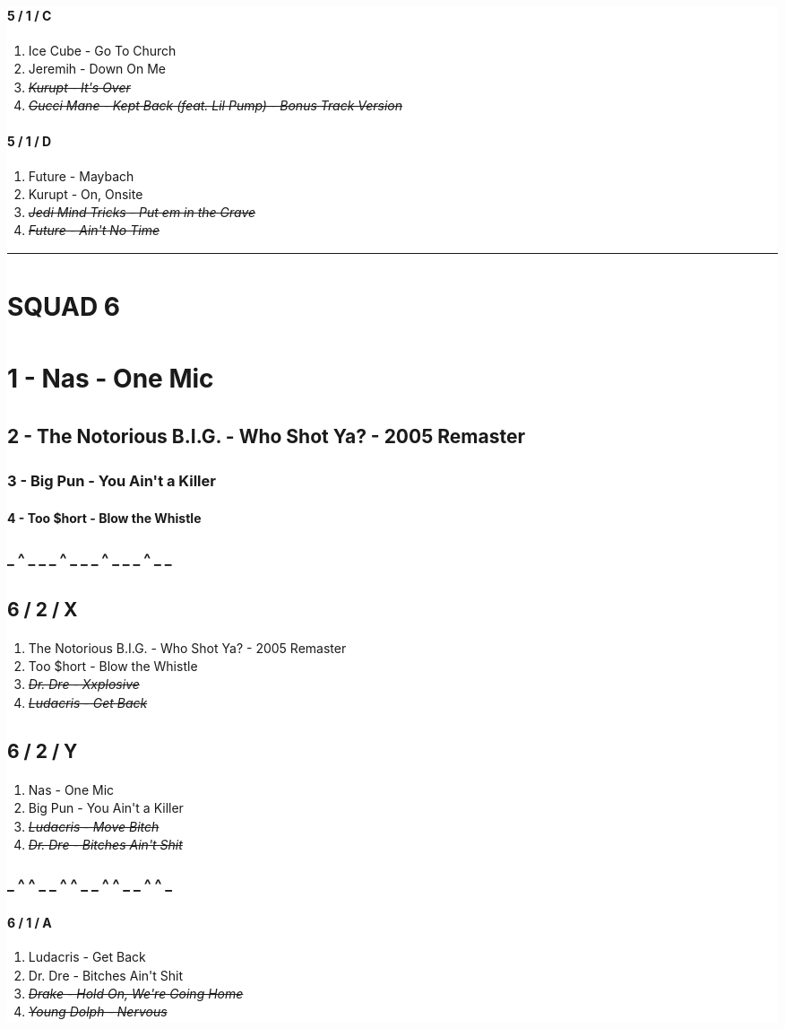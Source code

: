 #### 5 / 1 / C

1. Ice Cube - Go To Church
2. Jeremih - Down On Me
3. ~~_Kurupt - It's Over_~~
4. ~~_Gucci Mane - Kept Back (feat. Lil Pump) - Bonus Track Version_~~

#### 5 / 1 / D

1. Future - Maybach
2. Kurupt - On, Onsite
3. ~~_Jedi Mind Tricks - Put em in the Grave_~~
4. ~~_Future - Ain't No Time_~~

---



# SQUAD 6

# 1 - Nas - One Mic

## 2 - The Notorious B.I.G. - Who Shot Ya? - 2005 Remaster

### 3 - Big Pun - You Ain't a Killer

#### 4 - Too $hort - Blow the Whistle

### _ ^ _ _ _ ^ _ _ _ ^ _ _ _ ^ _ _ 

## 6 / 2 / X

1. The Notorious B.I.G. - Who Shot Ya? - 2005 Remaster
2. Too $hort - Blow the Whistle
3. ~~_Dr. Dre - Xxplosive_~~
4. ~~_Ludacris - Get Back_~~

## 6 / 2 / Y

1. Nas - One Mic
2. Big Pun - You Ain't a Killer
3. ~~_Ludacris - Move Bitch_~~
4. ~~_Dr. Dre - Bitches Ain't Shit_~~

### _ ^ ^ _ _ ^ ^ _ _ ^ ^ _ _ ^ ^ _

#### 6 / 1 / A

1. Ludacris - Get Back
2. Dr. Dre - Bitches Ain't Shit
3. ~~_Drake - Hold On, We're Going Home_~~
4. ~~_Young Dolph - Nervous_~~
